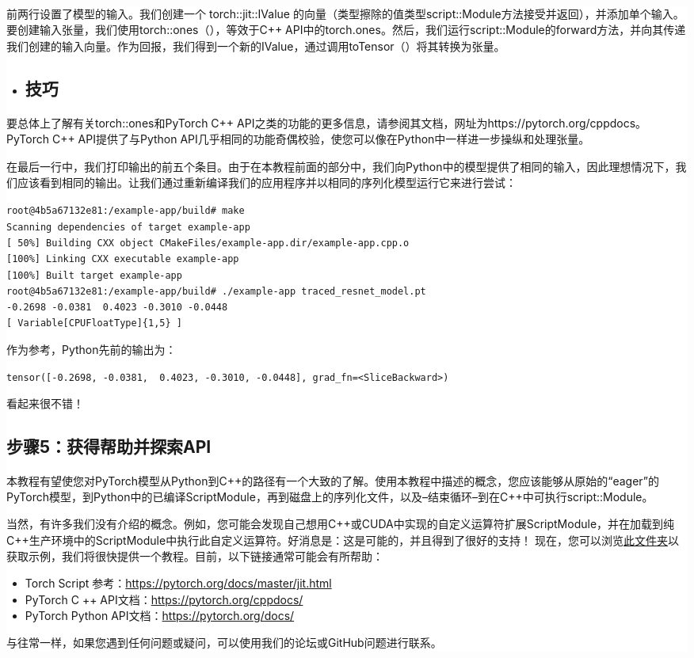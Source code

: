 前两行设置了模型的输入。我们创建一个 torch::jit::IValue 的向量（类型擦除的值类型script::Module方法接受并返回），并添加单个输入。要创建输入张量，我们使用torch::ones（），等效于C++ API中的torch.ones。然后，我们运行script::Module的forward方法，并向其传递我们创建的输入向量。作为回报，我们得到一个新的IValue，通过调用toTensor（）将其转换为张量。

- ## 技巧
要总体上了解有关torch::ones和PyTorch C++ API之类的功能的更多信息，请参阅其文档，网址为https://pytorch.org/cppdocs。 PyTorch C++ API提供了与Python API几乎相同的功能奇偶校验，使您可以像在Python中一样进一步操纵和处理张量。

在最后一行中，我们打印输出的前五个条目。由于在本教程前面的部分中，我们向Python中的模型提供了相同的输入，因此理想情况下，我们应该看到相同的输出。让我们通过重新编译我们的应用程序并以相同的序列化模型运行它来进行尝试：

    root@4b5a67132e81:/example-app/build# make
    Scanning dependencies of target example-app
    [ 50%] Building CXX object CMakeFiles/example-app.dir/example-app.cpp.o
    [100%] Linking CXX executable example-app
    [100%] Built target example-app
    root@4b5a67132e81:/example-app/build# ./example-app traced_resnet_model.pt
    -0.2698 -0.0381  0.4023 -0.3010 -0.0448
    [ Variable[CPUFloatType]{1,5} ]

作为参考，Python先前的输出为：

    tensor([-0.2698, -0.0381,  0.4023, -0.3010, -0.0448], grad_fn=<SliceBackward>)

看起来很不错！

## 步骤5：获得帮助并探索API

本教程有望使您对PyTorch模型从Python到C++的路径有一个大致的了解。使用本教程中描述的概念，您应该能够从原始的“eager”的PyTorch模型，到Python中的已编译ScriptModule，再到磁盘上的序列化文件，以及–结束循环–到在C++中可执行script::Module。

当然，有许多我们没有介绍的概念。例如，您可能会发现自己想用C++或CUDA中实现的自定义运算符扩展ScriptModule，并在加载到纯C++生产环境中的ScriptModule中执行此自定义运算符。好消息是：这是可能的，并且得到了很好的支持！ 现在，您可以浏览[此文件夹](https://github.com/pytorch/pytorch/tree/master/test/custom_operator)以获取示例，我们将很快提供一个教程。目前，以下链接通常可能会有所帮助：

- Torch Script 参考：https://pytorch.org/docs/master/jit.html
- PyTorch C ++ API文档：https://pytorch.org/cppdocs/
- PyTorch Python API文档：https://pytorch.org/docs/

与往常一样，如果您遇到任何问题或疑问，可以使用我们的论坛或GitHub问题进行联系。